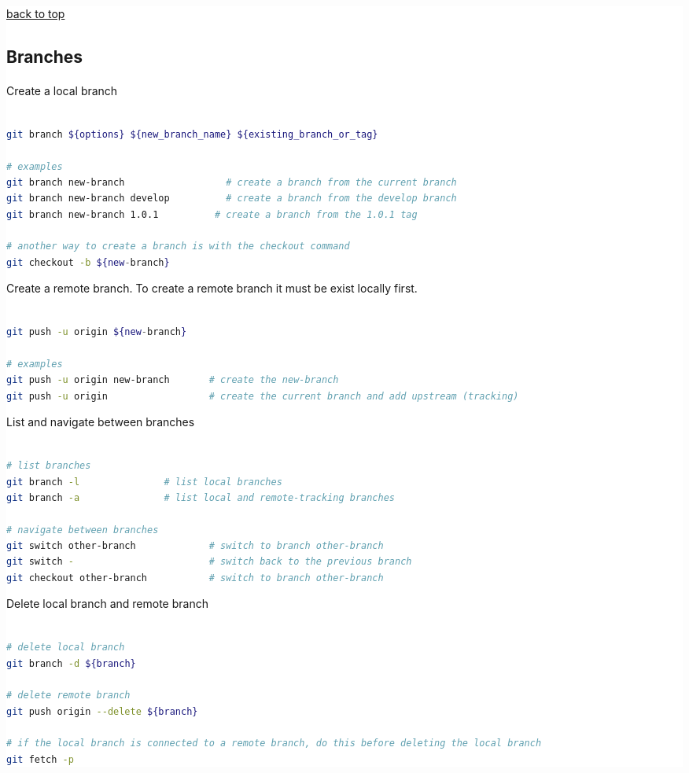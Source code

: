 [back to top](#git)

## Branches

Create a local branch

```bash

git branch ${options} ${new_branch_name} ${existing_branch_or_tag}

# examples
git branch new-branch                  # create a branch from the current branch
git branch new-branch develop          # create a branch from the develop branch
git branch new-branch 1.0.1          # create a branch from the 1.0.1 tag

# another way to create a branch is with the checkout command
git checkout -b ${new-branch}

```

Create a remote branch. To create a remote branch it must be exist locally first.

```bash

git push -u origin ${new-branch}

# examples
git push -u origin new-branch       # create the new-branch
git push -u origin                  # create the current branch and add upstream (tracking)

```

List and navigate between branches

```bash

# list branches
git branch -l               # list local branches
git branch -a               # list local and remote-tracking branches

# navigate between branches
git switch other-branch             # switch to branch other-branch
git switch -                        # switch back to the previous branch
git checkout other-branch           # switch to branch other-branch

```

Delete local branch and remote branch

```bash

# delete local branch
git branch -d ${branch}

# delete remote branch
git push origin --delete ${branch}

# if the local branch is connected to a remote branch, do this before deleting the local branch
git fetch -p

```
